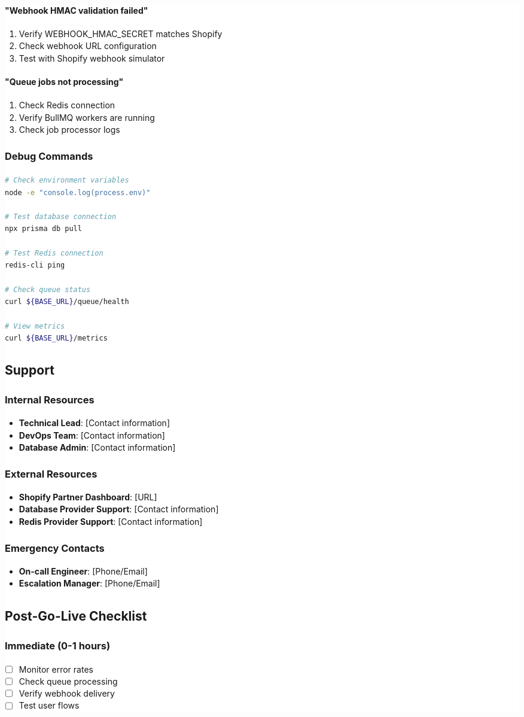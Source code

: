 #### "Webhook HMAC validation failed"
1. Verify WEBHOOK_HMAC_SECRET matches Shopify
2. Check webhook URL configuration
3. Test with Shopify webhook simulator

#### "Queue jobs not processing"
1. Check Redis connection
2. Verify BullMQ workers are running
3. Check job processor logs

### Debug Commands
```bash
# Check environment variables
node -e "console.log(process.env)"

# Test database connection
npx prisma db pull

# Test Redis connection
redis-cli ping

# Check queue status
curl ${BASE_URL}/queue/health

# View metrics
curl ${BASE_URL}/metrics
```

## Support

### Internal Resources
- **Technical Lead**: [Contact information]
- **DevOps Team**: [Contact information]
- **Database Admin**: [Contact information]

### External Resources
- **Shopify Partner Dashboard**: [URL]
- **Database Provider Support**: [Contact information]
- **Redis Provider Support**: [Contact information]

### Emergency Contacts
- **On-call Engineer**: [Phone/Email]
- **Escalation Manager**: [Phone/Email]

## Post-Go-Live Checklist

### Immediate (0-1 hours)
- [ ] Monitor error rates
- [ ] Check queue processing
- [ ] Verify webhook delivery
- [ ] Test user flows
